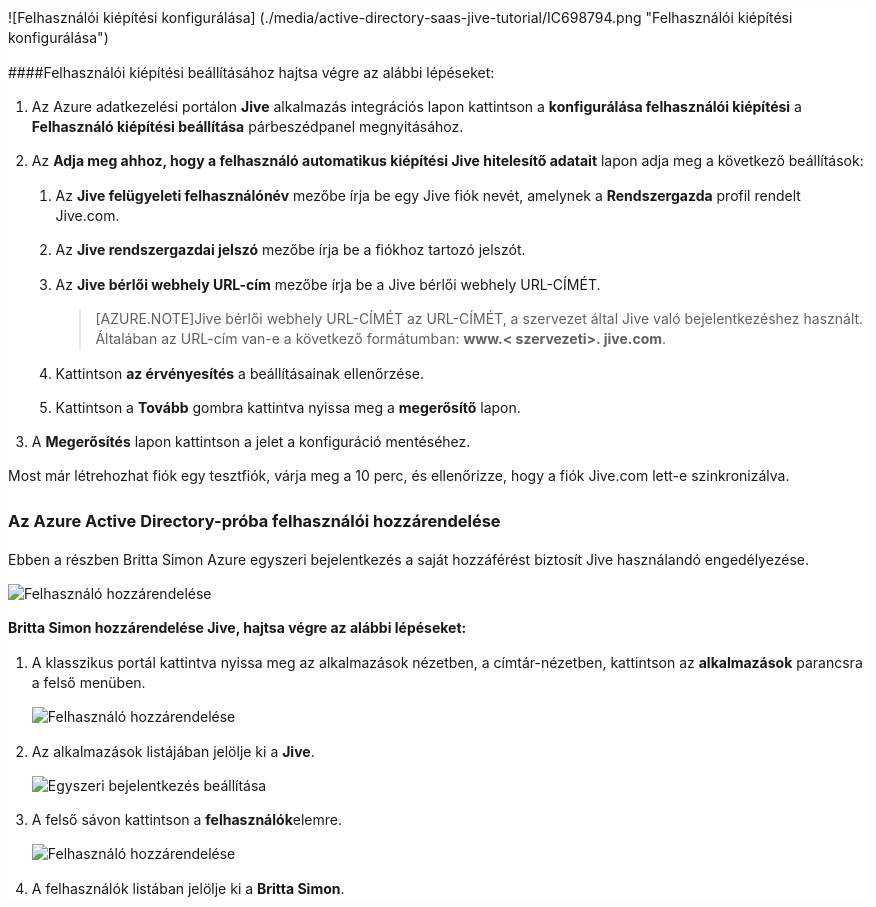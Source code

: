 ![Felhasználói kiépítési konfigurálása] (./media/active-directory-saas-jive-tutorial/IC698794.png "Felhasználói kiépítési konfigurálása")

####<a name="to-configure-user-provisioning-perform-the-following-steps"></a>Felhasználói kiépítési beállításához hajtsa végre az alábbi lépéseket:

1.  Az Azure adatkezelési portálon **Jive** alkalmazás integrációs lapon kattintson a **konfigurálása felhasználói kiépítési** a **Felhasználó kiépítési beállítása** párbeszédpanel megnyitásához.

2.  Az **Adja meg ahhoz, hogy a felhasználó automatikus kiépítési Jive hitelesítő adatait** lapon adja meg a következő beállítások:

    1.  Az **Jive felügyeleti felhasználónév** mezőbe írja be egy Jive fiók nevét, amelynek a **Rendszergazda** profil rendelt Jive.com.

    2.  Az **Jive rendszergazdai jelszó** mezőbe írja be a fiókhoz tartozó jelszót.

    3.  Az **Jive bérlői webhely URL-cím** mezőbe írja be a Jive bérlői webhely URL-CÍMÉT.

        >[AZURE.NOTE]Jive bérlői webhely URL-CÍMÉT az URL-CÍMÉT, a szervezet által Jive való bejelentkezéshez használt.  
        Általában az URL-cím van-e a következő formátumban: **www.\< szervezeti\>. jive.com**.

    4.  Kattintson **az érvényesítés** a beállításainak ellenőrzése.

    5.  Kattintson a **Tovább** gombra kattintva nyissa meg a **megerősítő** lapon.

3.  A **Megerősítés** lapon kattintson a jelet a konfiguráció mentéséhez.
  
Most már létrehozhat fiók egy tesztfiók, várja meg a 10 perc, és ellenőrizze, hogy a fiók Jive.com lett-e szinkronizálva.




### <a name="assigning-the-azure-ad-test-user"></a>Az Azure Active Directory-próba felhasználói hozzárendelése

Ebben a részben Britta Simon Azure egyszeri bejelentkezés a saját hozzáférést biztosít Jive használandó engedélyezése.

![Felhasználó hozzárendelése][200] 

**Britta Simon hozzárendelése Jive, hajtsa végre az alábbi lépéseket:**

1. A klasszikus portál kattintva nyissa meg az alkalmazások nézetben, a címtár-nézetben, kattintson az **alkalmazások** parancsra a felső menüben.

    ![Felhasználó hozzárendelése][201] 

2. Az alkalmazások listájában jelölje ki a **Jive**.

    ![Egyszeri bejelentkezés beállítása](./media/active-directory-saas-jive-tutorial/tutorial_jive_50.png) 

3. A felső sávon kattintson a **felhasználók**elemre.

    ![Felhasználó hozzárendelése][203]

4. A felhasználók listában jelölje ki a **Britta Simon**.


[1]: ./media/active-directory-saas-jive-tutorial/tutorial_general_01.png
[2]: ./media/active-directory-saas-jive-tutorial/tutorial_general_02.png
[3]: ./media/active-directory-saas-jive-tutorial/tutorial_general_03.png
[4]: ./media/active-directory-saas-jive-tutorial/tutorial_general_04.png
[6]: ./media/active-directory-saas-jive-tutorial/tutorial_general_05.png
[10]: ./media/active-directory-saas-jive-tutorial/tutorial_general_06.png
[11]: ./media/active-directory-saas-jive-tutorial/tutorial_general_07.png
[20]: ./media/active-directory-saas-jive-tutorial/tutorial_general_100.png
[200]: ./media/active-directory-saas-jive-tutorial/tutorial_general_200.png
[201]: ./media/active-directory-saas-jive-tutorial/tutorial_general_201.png
[203]: ./media/active-directory-saas-jive-tutorial/tutorial_general_203.png
[204]: ./media/active-directory-saas-jive-tutorial/tutorial_general_204.png
[205]: ./media/active-directory-saas-jive-tutorial/tutorial_general_205.png